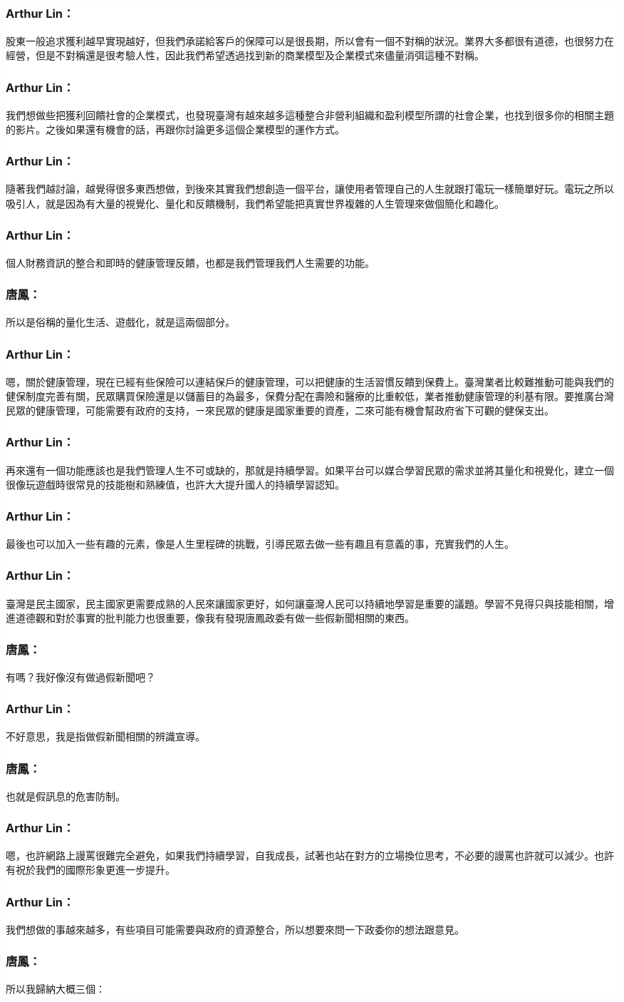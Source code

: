### Arthur Lin：
股東一般追求獲利越早實現越好，但我們承諾給客戶的保障可以是很長期，所以會有一個不對稱的狀況。業界大多都很有道德，也很努力在經營，但是不對稱還是很考驗人性，因此我們希望透過找到新的商業模型及企業模式來儘量消弭這種不對稱。

### Arthur Lin：
我們想做些把獲利回饋社會的企業模式，也發現臺灣有越來越多這種整合非營利組織和盈利模型所謂的社會企業，也找到很多你的相關主題的影片。之後如果還有機會的話，再跟你討論更多這個企業模型的運作方式。

### Arthur Lin：
隨著我們越討論，越覺得很多東西想做，到後來其實我們想創造一個平台，讓使用者管理自己的人生就跟打電玩一樣簡單好玩。電玩之所以吸引人，就是因為有大量的視覺化、量化和反饋機制，我們希望能把真實世界複雜的人生管理來做個簡化和趣化。

### Arthur Lin：
個人財務資訊的整合和即時的健康管理反饋，也都是我們管理我們人生需要的功能。

### 唐鳳：
所以是俗稱的量化生活、遊戲化，就是這兩個部分。

### Arthur Lin：
嗯，關於健康管理，現在已經有些保險可以連結保戶的健康管理，可以把健康的生活習慣反饋到保費上。臺灣業者比較難推動可能與我們的健保制度完善有關，民眾購買保險還是以儲蓄目的為最多，保費分配在壽險和醫療的比重較低，業者推動健康管理的利基有限。要推廣台灣民眾的健康管理，可能需要有政府的支持，ㄧ來民眾的健康是國家重要的資產，二來可能有機會幫政府省下可觀的健保支出。

### Arthur Lin：
再來還有一個功能應該也是我們管理人生不可或缺的，那就是持續學習。如果平台可以媒合學習民眾的需求並將其量化和視覺化，建立一個很像玩遊戲時很常見的技能樹和熟練值，也許大大提升國人的持續學習認知。

### Arthur Lin：
最後也可以加入一些有趣的元素，像是人生里程碑的挑戰，引導民眾去做一些有趣且有意義的事，充實我們的人生。

### Arthur Lin：
臺灣是民主國家，民主國家更需要成熟的人民來讓國家更好，如何讓臺灣人民可以持續地學習是重要的議題。學習不見得只與技能相關，增進道德觀和對於事實的批判能力也很重要，像我有發現唐鳳政委有做一些假新聞相關的東西。

### 唐鳳：
有嗎？我好像沒有做過假新聞吧？

### Arthur Lin：
不好意思，我是指做假新聞相關的辨識宣導。

### 唐鳳：
也就是假訊息的危害防制。

### Arthur Lin：
嗯，也許網路上謾罵很難完全避免，如果我們持續學習，自我成長，試著也站在對方的立場換位思考，不必要的謾罵也許就可以減少。也許有祝於我們的國際形象更進一步提升。

### Arthur Lin：
我們想做的事越來越多，有些項目可能需要與政府的資源整合，所以想要來問一下政委你的想法跟意見。

### 唐鳳：
所以我歸納大概三個：
